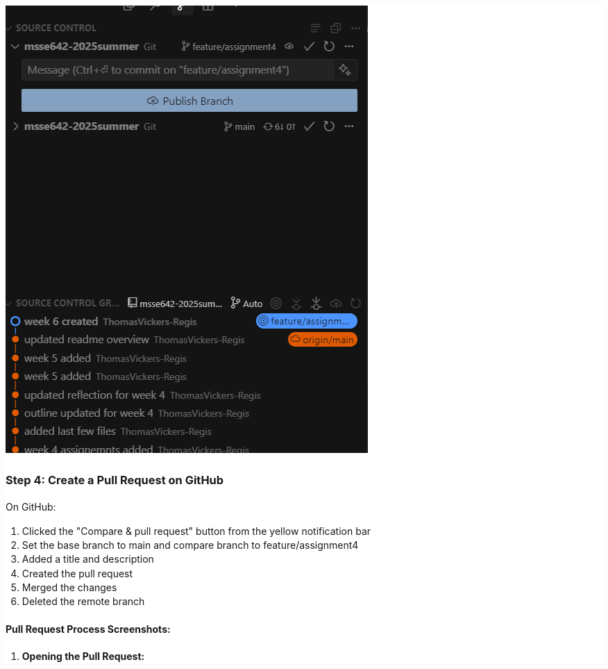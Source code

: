 ![Step 3: Committing and publishing changes](./assets/SS3%20Publish%20branch.png)

### Step 4: Create a Pull Request on GitHub

On GitHub:
1. Clicked the "Compare & pull request" button from the yellow notification bar
2. Set the base branch to main and compare branch to feature/assignment4
3. Added a title and description
4. Created the pull request
5. Merged the changes
6. Deleted the remote branch

#### Pull Request Process Screenshots:

1. **Opening the Pull Request:**